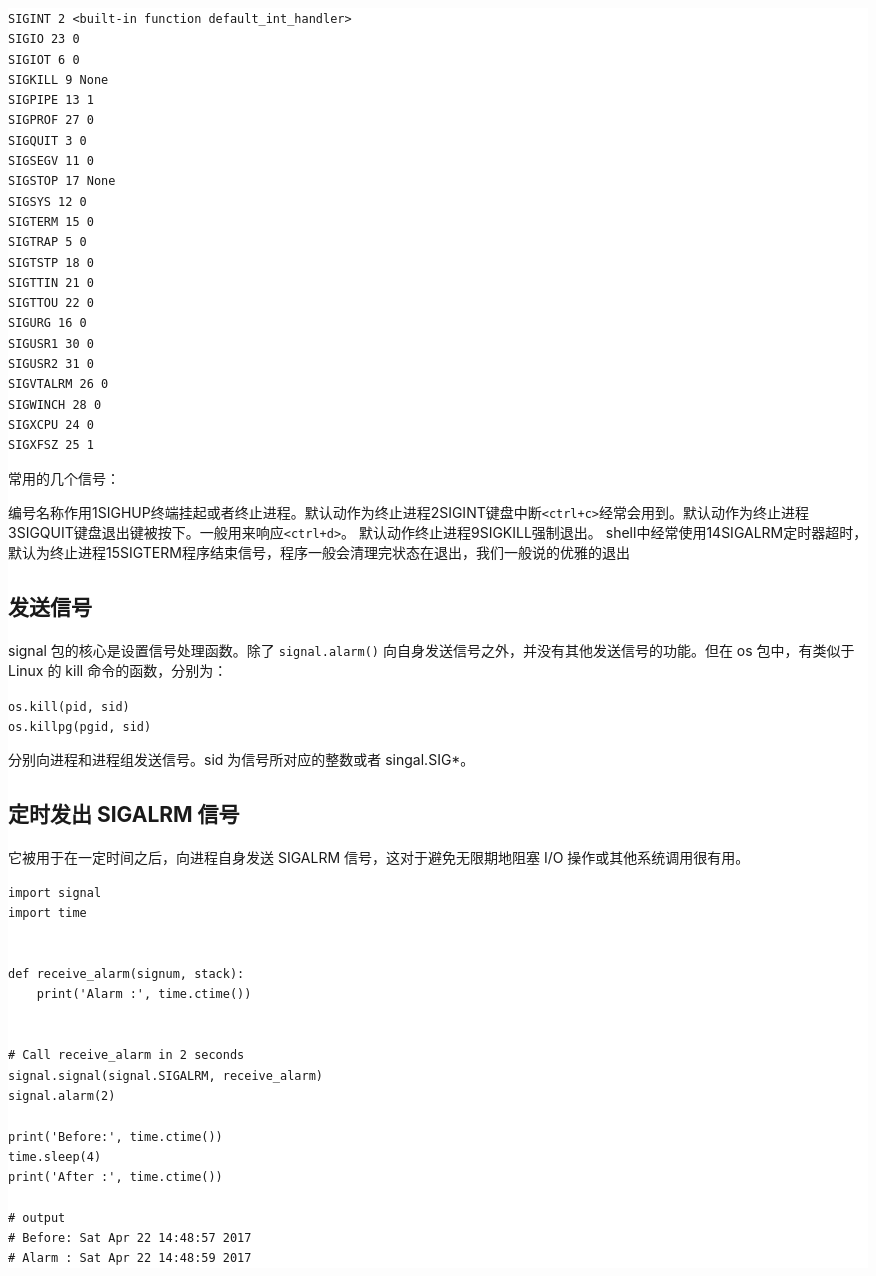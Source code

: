 ```python3
SIGINT 2 <built-in function default_int_handler>
SIGIO 23 0
SIGIOT 6 0
SIGKILL 9 None
SIGPIPE 13 1
SIGPROF 27 0
SIGQUIT 3 0
SIGSEGV 11 0
SIGSTOP 17 None
SIGSYS 12 0
SIGTERM 15 0
SIGTRAP 5 0
SIGTSTP 18 0
SIGTTIN 21 0
SIGTTOU 22 0
SIGURG 16 0
SIGUSR1 30 0
SIGUSR2 31 0
SIGVTALRM 26 0
SIGWINCH 28 0
SIGXCPU 24 0
SIGXFSZ 25 1
```

常用的几个信号：

编号名称作用1SIGHUP终端挂起或者终止进程。默认动作为终止进程2SIGINT键盘中断`<ctrl+c>`经常会用到。默认动作为终止进程3SIGQUIT键盘退出键被按下。一般用来响应`<ctrl+d>`。 默认动作终止进程9SIGKILL强制退出。 shell中经常使用14SIGALRM定时器超时，默认为终止进程15SIGTERM程序结束信号，程序一般会清理完状态在退出，我们一般说的优雅的退出

## 发送信号

signal 包的核心是设置信号处理函数。除了 `signal.alarm()` 向自身发送信号之外，并没有其他发送信号的功能。但在 os 包中，有类似于 Linux 的 kill 命令的函数，分别为：

```python3
os.kill(pid, sid)
os.killpg(pgid, sid)
```

分别向进程和进程组发送信号。sid 为信号所对应的整数或者 singal.SIG*。

## 定时发出 SIGALRM 信号

它被用于在一定时间之后，向进程自身发送 SIGALRM 信号，这对于避免无限期地阻塞 I/O 操作或其他系统调用很有用。

```python3
import signal
import time


def receive_alarm(signum, stack):
    print('Alarm :', time.ctime())


# Call receive_alarm in 2 seconds
signal.signal(signal.SIGALRM, receive_alarm)
signal.alarm(2)

print('Before:', time.ctime())
time.sleep(4)
print('After :', time.ctime())

# output
# Before: Sat Apr 22 14:48:57 2017
# Alarm : Sat Apr 22 14:48:59 2017
```